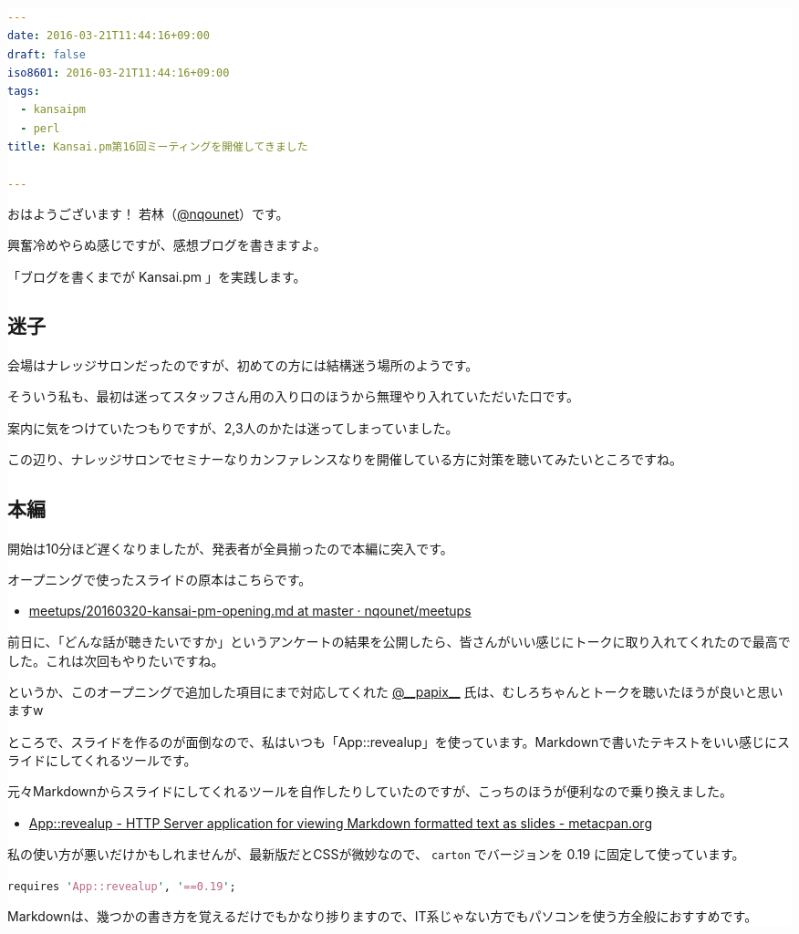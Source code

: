 ```yaml
---
date: 2016-03-21T11:44:16+09:00
draft: false
iso8601: 2016-03-21T11:44:16+09:00
tags:
  - kansaipm
  - perl
title: Kansai.pm第16回ミーティングを開催してきました

---
```


おはようございます！
若林（[@nqounet](https://twitter.com/nqounet)）です。

興奮冷めやらぬ感じですが、感想ブログを書きますよ。

「ブログを書くまでが Kansai.pm 」を実践します。

## 迷子

会場はナレッジサロンだったのですが、初めての方には結構迷う場所のようです。

そういう私も、最初は迷ってスタッフさん用の入り口のほうから無理やり入れていただいた口です。

案内に気をつけていたつもりですが、2,3人のかたは迷ってしまっていました。

この辺り、ナレッジサロンでセミナーなりカンファレンスなりを開催している方に対策を聴いてみたいところですね。

## 本編

開始は10分ほど遅くなりましたが、発表者が全員揃ったので本編に突入です。

オープニングで使ったスライドの原本はこちらです。

* [meetups/20160320-kansai-pm-opening.md at master · nqounet/meetups](https://github.com/nqounet/meetups/blob/master/talks/20160320-kansai-pm-opening.md)

前日に、「どんな話が聴きたいですか」というアンケートの結果を公開したら、皆さんがいい感じにトークに取り入れてくれたので最高でした。これは次回もやりたいですね。

というか、このオープニングで追加した項目にまで対応してくれた [@\_\_papix\_\_](https://twitter.com/__papix__)
氏は、むしろちゃんとトークを聴いたほうが良いと思いますw

ところで、スライドを作るのが面倒なので、私はいつも「App::revealup」を使っています。Markdownで書いたテキストをいい感じにスライドにしてくれるツールです。

元々Markdownからスライドにしてくれるツールを自作したりしていたのですが、こっちのほうが便利なので乗り換えました。

- [App::revealup - HTTP Server application for viewing Markdown formatted text as slides - metacpan.org](https://metacpan.org/pod/App::revealup)

私の使い方が悪いだけかもしれませんが、最新版だとCSSが微妙なので、 `carton` でバージョンを 0.19 に固定して使っています。

```perl cpanfile
requires 'App::revealup', '==0.19';
```

Markdownは、幾つかの書き方を覚えるだけでもかなり捗りますので、IT系じゃない方でもパソコンを使う方全般におすすめです。
